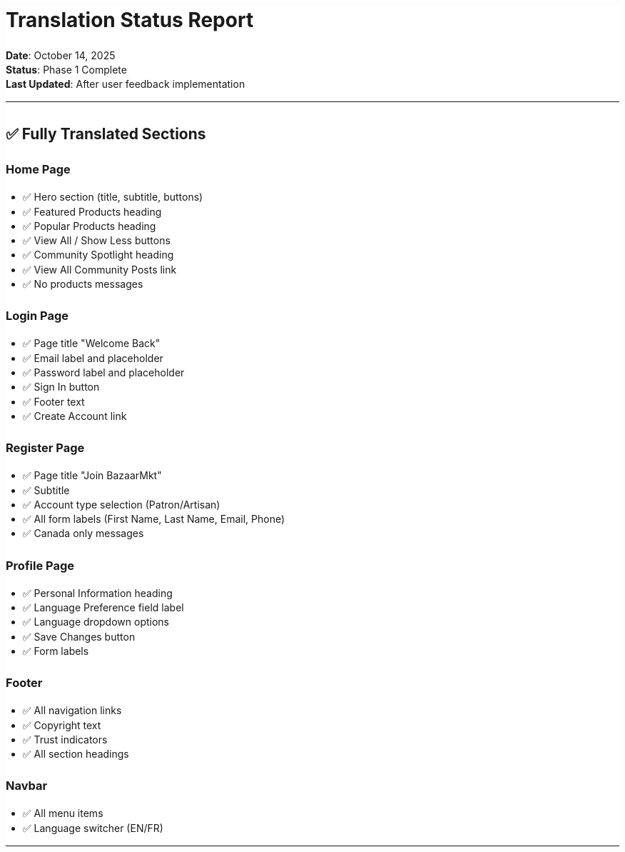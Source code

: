 # Translation Status Report

**Date**: October 14, 2025  
**Status**: Phase 1 Complete  
**Last Updated**: After user feedback implementation

---

## ✅ Fully Translated Sections

### Home Page
- ✅ Hero section (title, subtitle, buttons)
- ✅ Featured Products heading
- ✅ Popular Products heading
- ✅ View All / Show Less buttons
- ✅ Community Spotlight heading
- ✅ View All Community Posts link
- ✅ No products messages

### Login Page
- ✅ Page title "Welcome Back"
- ✅ Email label and placeholder
- ✅ Password label and placeholder
- ✅ Sign In button
- ✅ Footer text
- ✅ Create Account link

### Register Page
- ✅ Page title "Join BazaarMkt"
- ✅ Subtitle
- ✅ Account type selection (Patron/Artisan)
- ✅ All form labels (First Name, Last Name, Email, Phone)
- ✅ Canada only messages

### Profile Page
- ✅ Personal Information heading
- ✅ Language Preference field label
- ✅ Language dropdown options
- ✅ Save Changes button
- ✅ Form labels

### Footer
- ✅ All navigation links
- ✅ Copyright text
- ✅ Trust indicators
- ✅ All section headings

### Navbar
- ✅ All menu items
- ✅ Language switcher (EN/FR)

---
